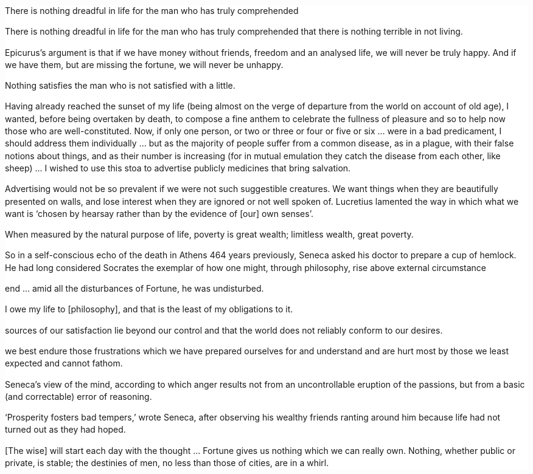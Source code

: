 
There is nothing dreadful in life for the man who has truly comprehended


There is nothing dreadful in life for the man who has truly comprehended that there is nothing terrible in not living.


Epicurus’s argument is that if we have money without friends, freedom and an analysed life, we will never be truly happy. And if we have them, but are missing the fortune, we will never be unhappy.


Nothing satisfies the man who is not satisfied with a little.


Having already reached the sunset of my life (being almost on the verge of departure from the world on account of old age), I wanted, before being overtaken by death, to compose a fine anthem to celebrate the fullness of pleasure and so to help now those who are well-constituted. Now, if only one person, or two or three or four or five or six … were in a bad predicament, I should address them individually … but as the majority of people suffer from a common disease, as in a plague, with their false notions about things, and as their number is increasing (for in mutual emulation they catch the disease from each other, like sheep) … I wished to use this stoa to advertise publicly medicines that bring salvation.


Advertising would not be so prevalent if we were not such suggestible creatures. We want things when they are beautifully presented on walls, and lose interest when they are ignored or not well spoken of. Lucretius lamented the way in which what we want is ‘chosen by hearsay rather than by the evidence of [our] own senses’.


When measured by the natural purpose of life, poverty is great wealth; limitless wealth, great poverty.


So in a self-conscious echo of the death in Athens 464 years previously, Seneca asked his doctor to prepare a cup of hemlock. He had long considered Socrates the exemplar of how one might, through philosophy, rise above external circumstance


end … amid all the disturbances of Fortune, he was undisturbed.


I owe my life to [philosophy], and that is the least of my obligations to it.


sources of our satisfaction lie beyond our control and that the world does not reliably conform to our desires.


we best endure those frustrations which we have prepared ourselves for and understand and are hurt most by those we least expected and cannot fathom.


Seneca’s view of the mind, according to which anger results not from an uncontrollable eruption of the passions, but from a basic (and correctable) error of reasoning.


‘Prosperity fosters bad tempers,’ wrote Seneca, after observing his wealthy friends ranting around him because life had not turned out as they had hoped.


[The wise] will start each day with the thought … Fortune gives us nothing which we can really own. Nothing, whether public or private, is stable; the destinies of men, no less than those of cities, are in a whirl.
